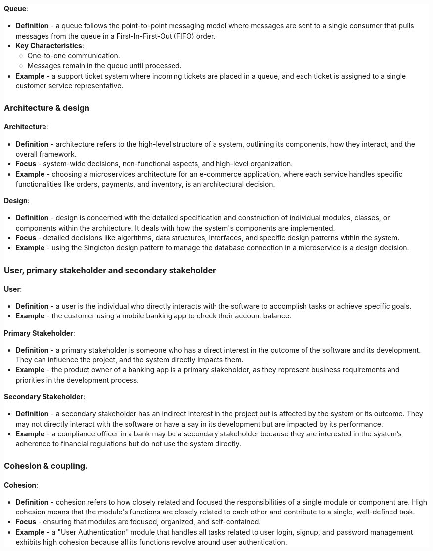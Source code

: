 **Queue**:
- **Definition** - a queue follows the point-to-point messaging model where messages are sent to a single consumer that pulls messages from the queue in a First-In-First-Out (FIFO) order.
- **Key Characteristics**:
  - One-to-one communication.
  - Messages remain in the queue until processed.
- **Example** - a support ticket system where incoming tickets are placed in a queue, and each ticket is assigned to a single customer service representative.

### Architecture & design

**Architecture**:
- **Definition** - architecture refers to the high-level structure of a system, outlining its components, how they interact, and the overall framework.
- **Focus** - system-wide decisions, non-functional aspects, and high-level organization.
- **Example** - choosing a microservices architecture for an e-commerce application, where each service handles specific functionalities like orders, payments, and inventory, is an architectural decision.

**Design**:
- **Definition** - design is concerned with the detailed specification and construction of individual modules, classes, or components within the architecture. It deals with how the system's components are implemented.
- **Focus** - detailed decisions like algorithms, data structures, interfaces, and specific design patterns within the system.
- **Example** - using the Singleton design pattern to manage the database connection in a microservice is a design decision.
  
### User, primary stakeholder and secondary stakeholder

**User**:
- **Definition** - a user is the individual who directly interacts with the software to accomplish tasks or achieve specific goals.
- **Example** - the customer using a mobile banking app to check their account balance.

**Primary Stakeholder**:
- **Definition** - a primary stakeholder is someone who has a direct interest in the outcome of the software and its development. They can influence the project, and the system directly impacts them.
- **Example** - the product owner of a banking app is a primary stakeholder, as they represent business requirements and priorities in the development process.

**Secondary Stakeholder**:
- **Definition** - a secondary stakeholder has an indirect interest in the project but is affected by the system or its outcome. They may not directly interact with the software or have a say in its development but are impacted by its performance.
- **Example** - a compliance officer in a bank may be a secondary stakeholder because they are interested in the system’s adherence to financial regulations but do not use the system directly.

### Cohesion & coupling.

**Cohesion**:
- **Definition** - cohesion refers to how closely related and focused the responsibilities of a single module or component are. High cohesion means that the module's functions are closely related to each other and contribute to a single, well-defined task.
- **Focus** - ensuring that modules are focused, organized, and self-contained.
- **Example** - a "User Authentication" module that handles all tasks related to user login, signup, and password management exhibits high cohesion because all its functions revolve around user authentication.
